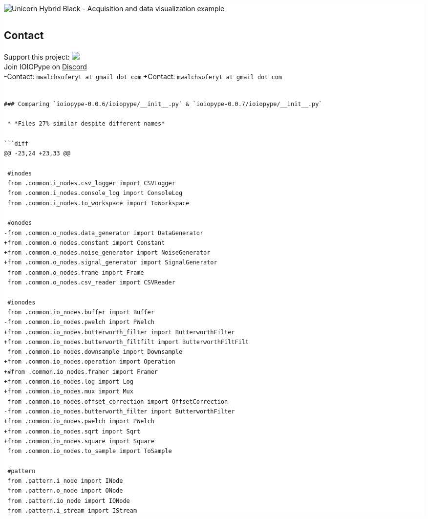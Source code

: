  ![Unicorn Hybrid Black - Acquisition and data visualization example](https://github.com/MartinWalchshofer/ioiopype/blob/main/img/example1.png)
 
 ## Contact
 Support this project: [![](https://img.shields.io/static/v1?label=Sponsor&message=%E2%9D%A4&logo=GitHub&color=%23fe8e86)](https://github.com/sponsors/MartinWalchshofer)<br>
 Join IOIOPype on [Discord](https://discord.gg/pKEumyD9)<br>
-Contact: ```mwalchsoferyt at gmail dot com```
+Contact: ```mwalchsoferyt at gmail dot com```
```

### Comparing `ioiopype-0.0.6/ioiopype/__init__.py` & `ioiopype-0.0.7/ioiopype/__init__.py`

 * *Files 27% similar despite different names*

```diff
@@ -23,24 +23,33 @@
 
 #inodes
 from .common.i_nodes.csv_logger import CSVLogger
 from .common.i_nodes.console_log import ConsoleLog
 from .common.i_nodes.to_workspace import ToWorkspace
 
 #onodes
-from .common.o_nodes.data_generator import DataGenerator
+from .common.o_nodes.constant import Constant
+from .common.o_nodes.noise_generator import NoiseGenerator
+from .common.o_nodes.signal_generator import SignalGenerator
 from .common.o_nodes.frame import Frame
 from .common.o_nodes.csv_reader import CSVReader
 
 #ionodes
 from .common.io_nodes.buffer import Buffer
-from .common.io_nodes.pwelch import PWelch
+from .common.io_nodes.butterworth_filter import ButterworthFilter
+from .common.io_nodes.butterworth_filtfilt import ButterworthFiltFilt
 from .common.io_nodes.downsample import Downsample
+from .common.io_nodes.operation import Operation
+#from .common.io_nodes.framer import Framer
+from .common.io_nodes.log import Log
+from .common.io_nodes.mux import Mux
 from .common.io_nodes.offset_correction import OffsetCorrection
-from .common.io_nodes.butterworth_filter import ButterworthFilter
+from .common.io_nodes.pwelch import PWelch
+from .common.io_nodes.sqrt import Sqrt
+from .common.io_nodes.square import Square
 from .common.io_nodes.to_sample import ToSample
 
 #pattern
 from .pattern.i_node import INode
 from .pattern.o_node import ONode
 from .pattern.io_node import IONode
 from .pattern.i_stream import IStream
```

